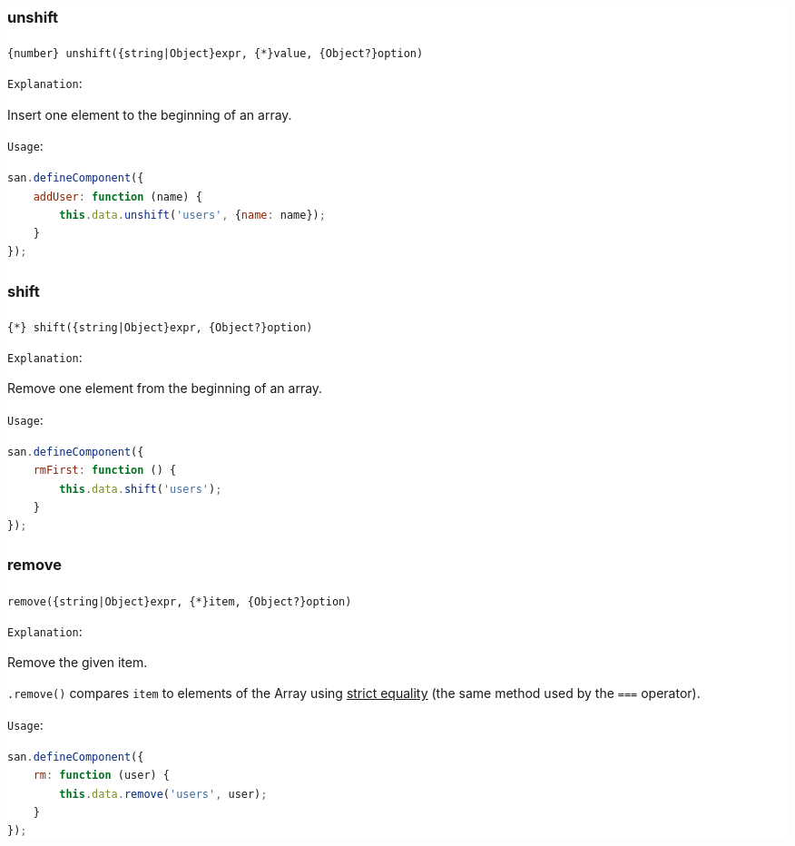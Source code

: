 
### unshift

```
{number} unshift({string|Object}expr, {*}value, {Object?}option)
```

`Explanation`:

Insert one element to the beginning of an array.

`Usage`:

```javascript
san.defineComponent({
    addUser: function (name) {
        this.data.unshift('users', {name: name});
    }
});
```

### shift

```
{*} shift({string|Object}expr, {Object?}option)
```

`Explanation`:

Remove one element from the beginning of an array.

`Usage`:

```javascript
san.defineComponent({
    rmFirst: function () {
        this.data.shift('users');
    }
});
```

### remove

```
remove({string|Object}expr, {*}item, {Object?}option)
```

`Explanation`:

Remove the given item.

`.remove()` compares `item` to elements of the Array using [strict equality](https://developer.mozilla.org/en-US/docs/Web/JavaScript/Reference/Operators/Comparison_Operators#Using_the_Equality_Operators) (the same method used by the `===` operator).

`Usage`:

```javascript
san.defineComponent({
    rm: function (user) {
        this.data.remove('users', user);
    }
});
```
